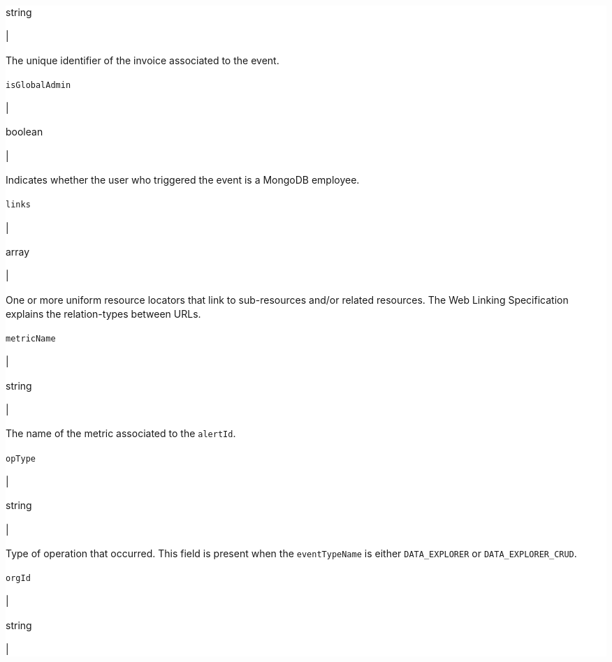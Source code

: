string

|

The unique identifier of the invoice associated to the event.  
  
`isGlobalAdmin`

|

boolean

|

Indicates whether the user who triggered the event is a MongoDB employee.  
  
`links`

|

array

|

One or more uniform resource locators that link to sub-resources and/or
related resources. The Web Linking Specification explains the relation-types
between URLs.  
  
`metricName`

|

string

|

The name of the metric associated to the `alertId`.  
  
`opType`

|

string

|

Type of operation that occurred. This field is present when the
`eventTypeName` is either `DATA_EXPLORER` or `DATA_EXPLORER_CRUD`.  
  
`orgId`

|

string

|

